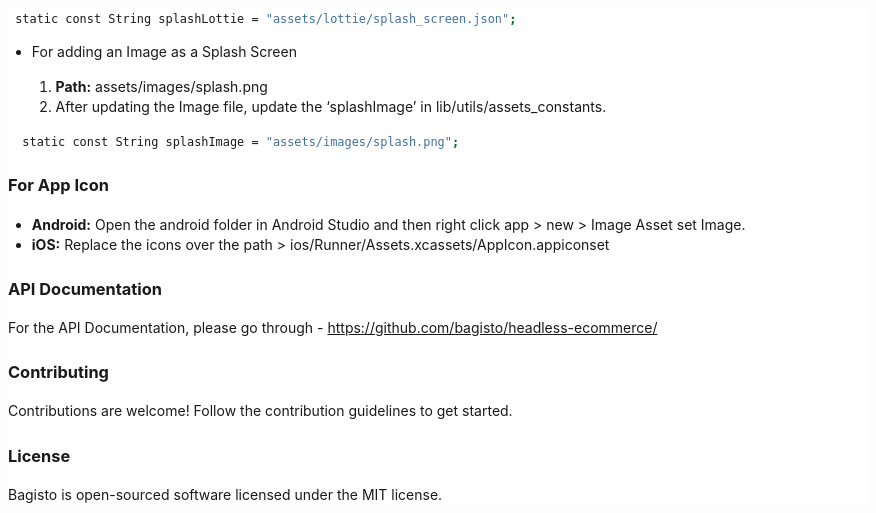```sh
 static const String splashLottie = "assets/lottie/splash_screen.json";
```
 
* For adding an Image as a Splash Screen

  1. **Path:** assets/images/splash.png
  2. After updating the Image file, update the ‘splashImage’ in lib/utils/assets_constants.

```sh
  static const String splashImage = "assets/images/splash.png";
```
### For App Icon

* **Android:** Open the android folder in Android Studio and then right click app > new > Image Asset set Image.
* **iOS:** Replace the icons over the path > ios/Runner/Assets.xcassets/AppIcon.appiconset

### API Documentation

For the API Documentation, please go through - https://github.com/bagisto/headless-ecommerce/

### Contributing

Contributions are welcome! Follow the contribution guidelines to get started.

### License

Bagisto is open-sourced software licensed under the MIT license.
